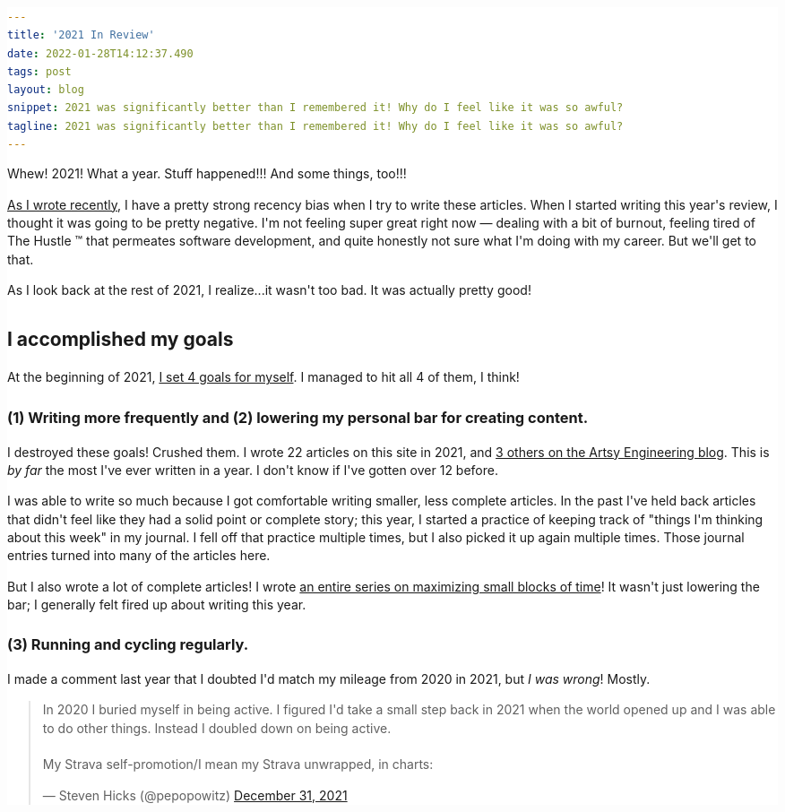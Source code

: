 ```yaml
---
title: '2021 In Review'
date: 2022-01-28T14:12:37.490
tags: post
layout: blog
snippet: 2021 was significantly better than I remembered it! Why do I feel like it was so awful?
tagline: 2021 was significantly better than I remembered it! Why do I feel like it was so awful?
---
```


Whew! 2021! What a year. Stuff happened!!! And some things, too!!!

[As I wrote recently][why-i-write-a-year-in-review], I have a pretty strong recency bias when I try to write these articles. When I started writing this year's review, I thought it was going to be pretty negative. I'm not feeling super great right now — dealing with a bit of burnout, feeling tired of The Hustle ™️ that permeates software development, and quite honestly not sure what I'm doing with my career. But we'll get to that.

As I look back at the rest of 2021, I realize...it wasn't too bad. It was actually pretty good!

## I accomplished my goals

At the beginning of 2021, [I set 4 goals for myself][2020-in-review]. I managed to hit all 4 of them, I think!

### (1) Writing more frequently and (2) lowering my personal bar for creating content.

I destroyed these goals! Crushed them. I wrote 22 articles on this site in 2021, and [3 others on the Artsy Engineering blog][artsy-articles]. This is _by far_ the most I've ever written in a year. I don't know if I've gotten over 12 before.

I was able to write so much because I got comfortable writing smaller, less complete articles. In the past I've held back articles that didn't feel like they had a solid point or complete story; this year, I started a practice of keeping track of "things I'm thinking about this week" in my journal. I fell off that practice multiple times, but I also picked it up again multiple times. Those journal entries turned into many of the articles here.

But I also wrote a lot of complete articles! I wrote [an entire series on maximizing small blocks of time](https://www.stevenhicks.me/blog/2021/02/maximizing-productivity/)! It wasn't just lowering the bar; I generally felt fired up about writing this year.

### (3) Running and cycling regularly.

I made a comment last year that I doubted I'd match my mileage from 2020 in 2021, but _I was wrong_! Mostly.

<blockquote class="twitter-tweet"><p lang="en" dir="ltr">In 2020 I buried myself in being active. I figured I&#39;d take a small step back in 2021 when the world opened up and I was able to do other things. Instead I doubled down on being active.<br><br>My Strava self-promotion/I mean my Strava unwrapped, in charts:</p>&mdash; Steven Hicks (@pepopowitz) <a href="https://twitter.com/pepopowitz/status/1476929945855213568?ref_src=twsrc%5Etfw">December 31, 2021</a></blockquote> <script async src="https://platform.twitter.com/widgets.js" charset="utf-8"></script>


[why-i-write-a-year-in-review]: /blog/2022/01/why-i-write-a-year-in-review/
[2020-in-review]: /blog/2021/01/2020-in-review/
[artsy-articles]: https://artsy.github.io/author/steve-hicks/
[ash-furrow]: https://twitter.com/ashfurrow
[artsy-engineering-radio]: https://artsyengineeringradio.buzzsprout.com/
[that-conference]: https://that.us/
[anna-carey]: https://twitter.com/anna_carey
[jon-allured]: https://twitter.com/jonallured
[sarah-haq]: https://twitter.com/SarahHaq5
[matt-dole]: https://twitter.com/pinadoleada
[kaja-santro]: https://twitter.com/AlizeNero
[pavlos-vinieratos]: https://twitter.com/pvinis
[lifting]: https://twitter.com/pepopowitz/status/1486011156607250441
[how-devs-work]: https://github.com/pepopowitz/how-devs-work